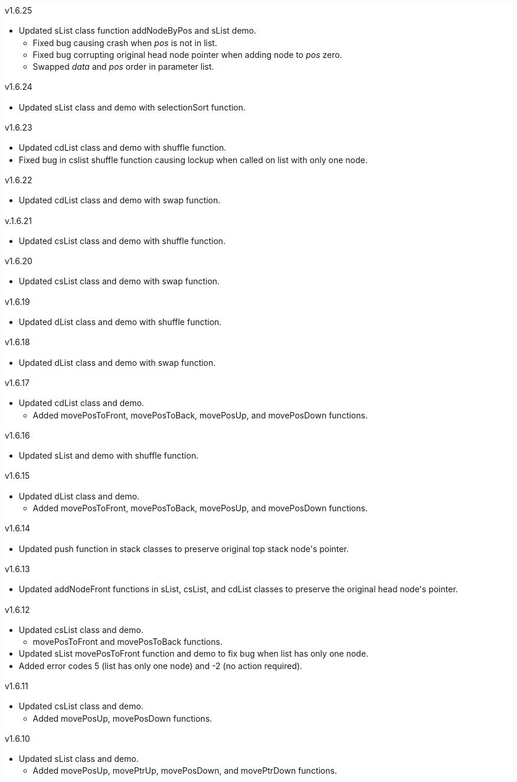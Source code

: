 v1.6.25
- Updated sList class function addNodeByPos and sList demo.
	- Fixed bug causing crash when *pos* is not in list.
	- Fixed bug corrupting original head node pointer when adding node to *pos* zero. 
	- Swapped *data* and *pos* order in parameter list.

v1.6.24
- Updated sList class and demo with selectionSort function.

v1.6.23
- Updated cdList class and demo with shuffle function.
- Fixed bug in cslist shuffle function causing lockup when called on list with only one node.

v1.6.22
- Updated cdList class and demo with swap function.

v.1.6.21
- Updated csList class and demo with shuffle function.

v1.6.20
- Updated csList class and demo with swap function.

v1.6.19
- Updated dList class and demo with shuffle function.

v1.6.18
- Updated dList class and demo with swap function.

v1.6.17
- Updated cdList class and demo.
	- Added movePosToFront, movePosToBack, movePosUp, and movePosDown functions.

v1.6.16
- Updated sList and demo with shuffle function.

v1.6.15
- Updated dList class and demo.
	 - Added movePosToFront, movePosToBack, movePosUp, and movePosDown functions.

v1.6.14
- Updated push function in stack classes to preserve original top stack node's pointer.

v1.6.13
- Updated addNodeFront functions in sList, csList, and cdList classes to preserve the original head node's pointer.

v1.6.12
- Updated csList class and demo.
	- movePosToFront and movePosToBack functions.
- Updated sList movePosToFront function and demo to fix bug when list has only one node.
- Added error codes 5 (list has only one node) and -2 (no action required).

v1.6.11
- Updated csList class and demo.
	- Added movePosUp, movePosDown functions.

v1.6.10
- Updated sList class and demo.
	 - Added movePosUp, movePtrUp, movePosDown, and movePtrDown functions.
